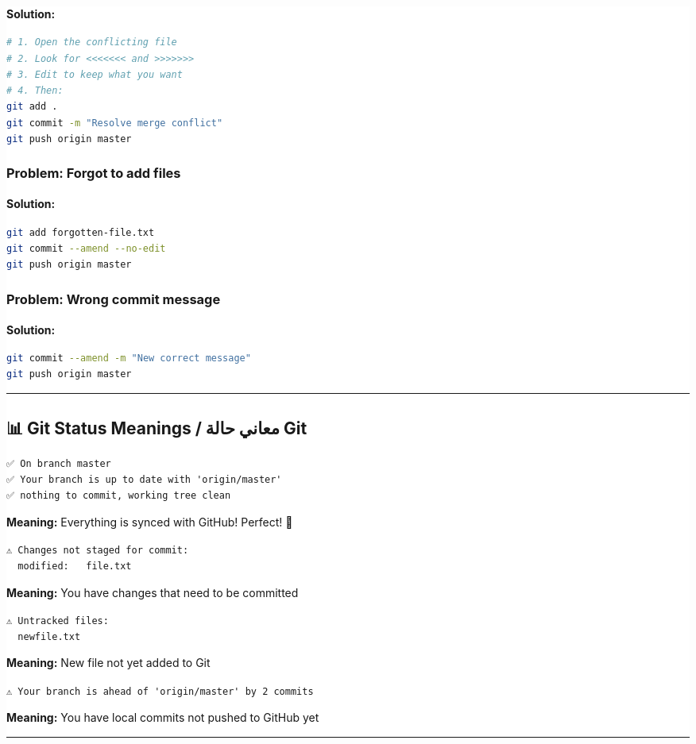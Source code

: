 **Solution:**
```bash
# 1. Open the conflicting file
# 2. Look for <<<<<<< and >>>>>>>
# 3. Edit to keep what you want
# 4. Then:
git add .
git commit -m "Resolve merge conflict"
git push origin master
```

### Problem: Forgot to add files
**Solution:**
```bash
git add forgotten-file.txt
git commit --amend --no-edit
git push origin master
```

### Problem: Wrong commit message
**Solution:**
```bash
git commit --amend -m "New correct message"
git push origin master
```

---

## 📊 Git Status Meanings / معاني حالة Git

```
✅ On branch master
✅ Your branch is up to date with 'origin/master'
✅ nothing to commit, working tree clean
```
**Meaning:** Everything is synced with GitHub! Perfect! 🎉

```
⚠️ Changes not staged for commit:
  modified:   file.txt
```
**Meaning:** You have changes that need to be committed

```
⚠️ Untracked files:
  newfile.txt
```
**Meaning:** New file not yet added to Git

```
⚠️ Your branch is ahead of 'origin/master' by 2 commits
```
**Meaning:** You have local commits not pushed to GitHub yet

---
